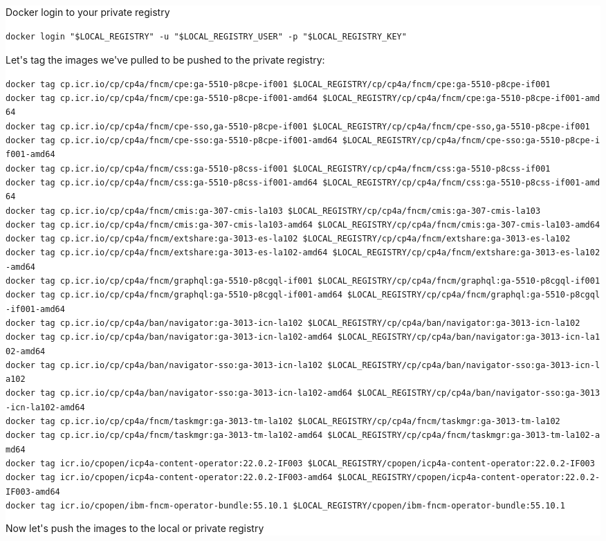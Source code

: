Docker login to your private registry

```
docker login "$LOCAL_REGISTRY" -u "$LOCAL_REGISTRY_USER" -p "$LOCAL_REGISTRY_KEY"
```

Let's tag the images we've pulled to be pushed to the private registry:

```
docker tag cp.icr.io/cp/cp4a/fncm/cpe:ga-5510-p8cpe-if001 $LOCAL_REGISTRY/cp/cp4a/fncm/cpe:ga-5510-p8cpe-if001
docker tag cp.icr.io/cp/cp4a/fncm/cpe:ga-5510-p8cpe-if001-amd64 $LOCAL_REGISTRY/cp/cp4a/fncm/cpe:ga-5510-p8cpe-if001-amd64
docker tag cp.icr.io/cp/cp4a/fncm/cpe-sso,ga-5510-p8cpe-if001 $LOCAL_REGISTRY/cp/cp4a/fncm/cpe-sso,ga-5510-p8cpe-if001
docker tag cp.icr.io/cp/cp4a/fncm/cpe-sso:ga-5510-p8cpe-if001-amd64 $LOCAL_REGISTRY/cp/cp4a/fncm/cpe-sso:ga-5510-p8cpe-if001-amd64
docker tag cp.icr.io/cp/cp4a/fncm/css:ga-5510-p8css-if001 $LOCAL_REGISTRY/cp/cp4a/fncm/css:ga-5510-p8css-if001
docker tag cp.icr.io/cp/cp4a/fncm/css:ga-5510-p8css-if001-amd64 $LOCAL_REGISTRY/cp/cp4a/fncm/css:ga-5510-p8css-if001-amd64
docker tag cp.icr.io/cp/cp4a/fncm/cmis:ga-307-cmis-la103 $LOCAL_REGISTRY/cp/cp4a/fncm/cmis:ga-307-cmis-la103
docker tag cp.icr.io/cp/cp4a/fncm/cmis:ga-307-cmis-la103-amd64 $LOCAL_REGISTRY/cp/cp4a/fncm/cmis:ga-307-cmis-la103-amd64
docker tag cp.icr.io/cp/cp4a/fncm/extshare:ga-3013-es-la102 $LOCAL_REGISTRY/cp/cp4a/fncm/extshare:ga-3013-es-la102
docker tag cp.icr.io/cp/cp4a/fncm/extshare:ga-3013-es-la102-amd64 $LOCAL_REGISTRY/cp/cp4a/fncm/extshare:ga-3013-es-la102-amd64
docker tag cp.icr.io/cp/cp4a/fncm/graphql:ga-5510-p8cgql-if001 $LOCAL_REGISTRY/cp/cp4a/fncm/graphql:ga-5510-p8cgql-if001
docker tag cp.icr.io/cp/cp4a/fncm/graphql:ga-5510-p8cgql-if001-amd64 $LOCAL_REGISTRY/cp/cp4a/fncm/graphql:ga-5510-p8cgql-if001-amd64
docker tag cp.icr.io/cp/cp4a/ban/navigator:ga-3013-icn-la102 $LOCAL_REGISTRY/cp/cp4a/ban/navigator:ga-3013-icn-la102
docker tag cp.icr.io/cp/cp4a/ban/navigator:ga-3013-icn-la102-amd64 $LOCAL_REGISTRY/cp/cp4a/ban/navigator:ga-3013-icn-la102-amd64
docker tag cp.icr.io/cp/cp4a/ban/navigator-sso:ga-3013-icn-la102 $LOCAL_REGISTRY/cp/cp4a/ban/navigator-sso:ga-3013-icn-la102
docker tag cp.icr.io/cp/cp4a/ban/navigator-sso:ga-3013-icn-la102-amd64 $LOCAL_REGISTRY/cp/cp4a/ban/navigator-sso:ga-3013-icn-la102-amd64
docker tag cp.icr.io/cp/cp4a/fncm/taskmgr:ga-3013-tm-la102 $LOCAL_REGISTRY/cp/cp4a/fncm/taskmgr:ga-3013-tm-la102
docker tag cp.icr.io/cp/cp4a/fncm/taskmgr:ga-3013-tm-la102-amd64 $LOCAL_REGISTRY/cp/cp4a/fncm/taskmgr:ga-3013-tm-la102-amd64
docker tag icr.io/cpopen/icp4a-content-operator:22.0.2-IF003 $LOCAL_REGISTRY/cpopen/icp4a-content-operator:22.0.2-IF003
docker tag icr.io/cpopen/icp4a-content-operator:22.0.2-IF003-amd64 $LOCAL_REGISTRY/cpopen/icp4a-content-operator:22.0.2-IF003-amd64
docker tag icr.io/cpopen/ibm-fncm-operator-bundle:55.10.1 $LOCAL_REGISTRY/cpopen/ibm-fncm-operator-bundle:55.10.1
```

Now let's push the images to the local or private registry
